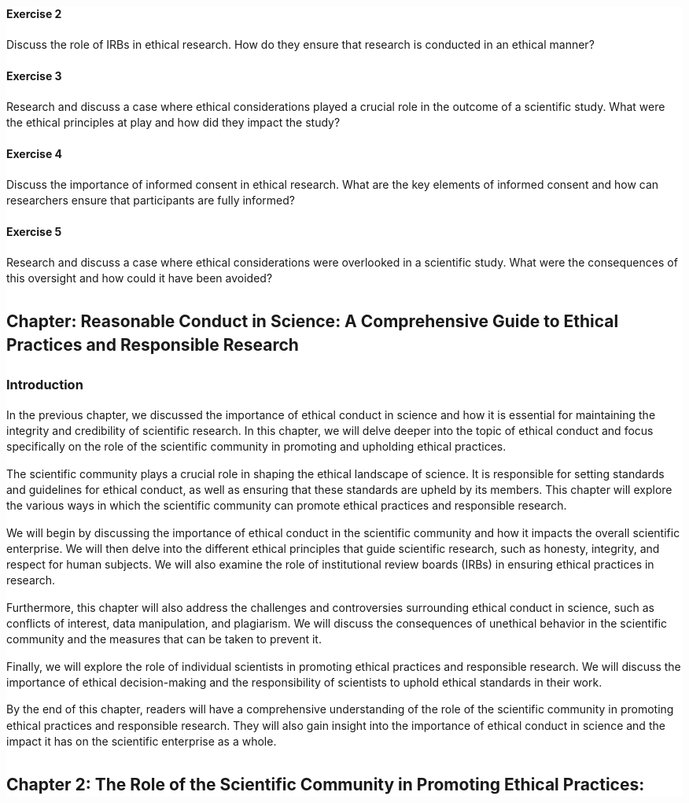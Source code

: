 #### Exercise 2
Discuss the role of IRBs in ethical research. How do they ensure that research is conducted in an ethical manner?

#### Exercise 3
Research and discuss a case where ethical considerations played a crucial role in the outcome of a scientific study. What were the ethical principles at play and how did they impact the study?

#### Exercise 4
Discuss the importance of informed consent in ethical research. What are the key elements of informed consent and how can researchers ensure that participants are fully informed?

#### Exercise 5
Research and discuss a case where ethical considerations were overlooked in a scientific study. What were the consequences of this oversight and how could it have been avoided?


## Chapter: Reasonable Conduct in Science: A Comprehensive Guide to Ethical Practices and Responsible Research

### Introduction

In the previous chapter, we discussed the importance of ethical conduct in science and how it is essential for maintaining the integrity and credibility of scientific research. In this chapter, we will delve deeper into the topic of ethical conduct and focus specifically on the role of the scientific community in promoting and upholding ethical practices.

The scientific community plays a crucial role in shaping the ethical landscape of science. It is responsible for setting standards and guidelines for ethical conduct, as well as ensuring that these standards are upheld by its members. This chapter will explore the various ways in which the scientific community can promote ethical practices and responsible research.

We will begin by discussing the importance of ethical conduct in the scientific community and how it impacts the overall scientific enterprise. We will then delve into the different ethical principles that guide scientific research, such as honesty, integrity, and respect for human subjects. We will also examine the role of institutional review boards (IRBs) in ensuring ethical practices in research.

Furthermore, this chapter will also address the challenges and controversies surrounding ethical conduct in science, such as conflicts of interest, data manipulation, and plagiarism. We will discuss the consequences of unethical behavior in the scientific community and the measures that can be taken to prevent it.

Finally, we will explore the role of individual scientists in promoting ethical practices and responsible research. We will discuss the importance of ethical decision-making and the responsibility of scientists to uphold ethical standards in their work.

By the end of this chapter, readers will have a comprehensive understanding of the role of the scientific community in promoting ethical practices and responsible research. They will also gain insight into the importance of ethical conduct in science and the impact it has on the scientific enterprise as a whole. 


## Chapter 2: The Role of the Scientific Community in Promoting Ethical Practices:
